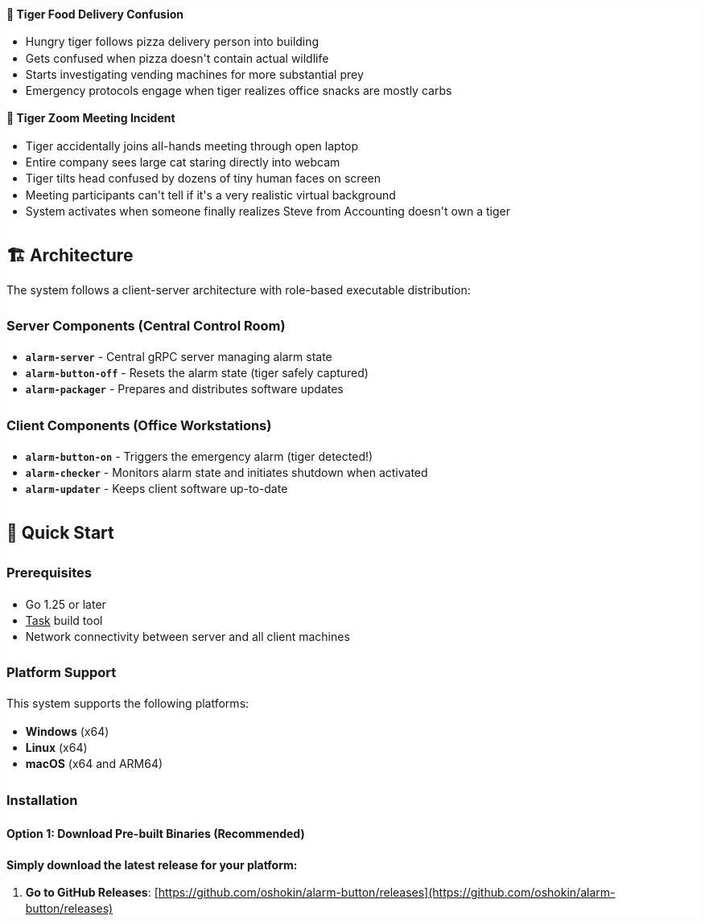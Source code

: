 **🍕 Tiger Food Delivery Confusion**

- Hungry tiger follows pizza delivery person into building
- Gets confused when pizza doesn't contain actual wildlife
- Starts investigating vending machines for more substantial prey
- Emergency protocols engage when tiger realizes office snacks are mostly carbs

**📱 Tiger Zoom Meeting Incident**

- Tiger accidentally joins all-hands meeting through open laptop
- Entire company sees large cat staring directly into webcam
- Tiger tilts head confused by dozens of tiny human faces on screen  
- Meeting participants can't tell if it's a very realistic virtual background
- System activates when someone finally realizes Steve from Accounting doesn't own a tiger

## 🏗️ Architecture

The system follows a client-server architecture with role-based executable distribution:

### Server Components (Central Control Room)

- **`alarm-server`** - Central gRPC server managing alarm state
- **`alarm-button-off`** - Resets the alarm state (tiger safely captured)
- **`alarm-packager`** - Prepares and distributes software updates

### Client Components (Office Workstations)

- **`alarm-button-on`** - Triggers the emergency alarm (tiger detected!)
- **`alarm-checker`** - Monitors alarm state and initiates shutdown when activated
- **`alarm-updater`** - Keeps client software up-to-date

## 🚀 Quick Start

### Prerequisites

- Go 1.25 or later
- [Task](https://taskfile.dev/) build tool
- Network connectivity between server and all client machines

### Platform Support

This system supports the following platforms:

- **Windows** (x64)
- **Linux** (x64)
- **macOS** (x64 and ARM64)

### Installation

#### Option 1: Download Pre-built Binaries (Recommended)

**Simply download the latest release for your platform:**

1. **Go to GitHub Releases**: [https://github.com/oshokin/alarm-button/releases](https://github.com/oshokin/alarm-button/releases)
